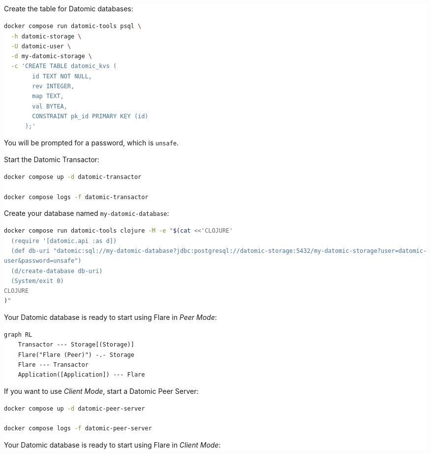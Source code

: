 Create the table for Datomic databases:

```bash
docker compose run datomic-tools psql \
  -h datomic-storage \
  -U datomic-user \
  -d my-datomic-storage \
  -c 'CREATE TABLE datomic_kvs (
        id TEXT NOT NULL,
        rev INTEGER,
        map TEXT,
        val BYTEA,
        CONSTRAINT pk_id PRIMARY KEY (id)
      );'
```

You will be prompted for a password, which is `unsafe`.

Start the Datomic Transactor:

```bash
docker compose up -d datomic-transactor

docker compose logs -f datomic-transactor
```

Create your database named `my-datomic-database`:

```bash
docker compose run datomic-tools clojure -M -e "$(cat <<'CLOJURE'
  (require '[datomic.api :as d])
  (def db-uri "datomic:sql://my-datomic-database?jdbc:postgresql://datomic-storage:5432/my-datomic-storage?user=datomic-user&password=unsafe")
  (d/create-database db-uri)
  (System/exit 0)
CLOJURE
)"
```

Your Datomic database is ready to start using Flare in _Peer Mode_:

```mermaid
graph RL
    Transactor --- Storage[(Storage)]
    Flare("Flare (Peer)") -.- Storage
    Flare --- Transactor
    Application([Application]) --- Flare
```

If you want to use _Client Mode_, start a Datomic Peer Server:

```bash
docker compose up -d datomic-peer-server

docker compose logs -f datomic-peer-server
```

Your Datomic database is ready to start using Flare in _Client Mode_:
